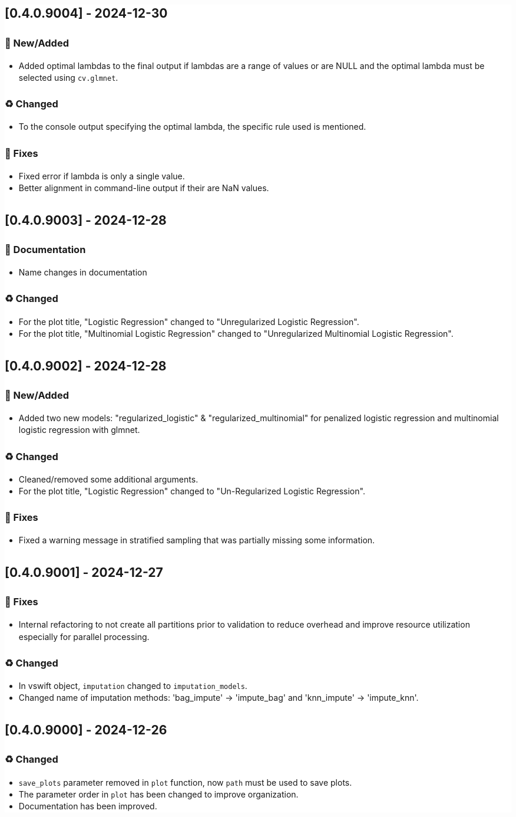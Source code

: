 ## [0.4.0.9004] - 2024-12-30
### 🚀 New/Added
- Added optimal lambdas to the final output if lambdas are a range of values or are NULL and the optimal lambda must
be selected using `cv.glmnet`.
### ♻ Changed
- To the console output specifying the optimal lambda, the specific rule used is mentioned.
### 🐛 Fixes
- Fixed error if lambda is only a single value.
- Better alignment in command-line output if their are NaN values.

## [0.4.0.9003] - 2024-12-28
### 📖 Documentation
- Name changes in documentation
### ♻ Changed
- For the plot title, "Logistic Regression" changed to "Unregularized Logistic Regression".
- For the plot title, "Multinomial Logistic Regression" changed to "Unregularized Multinomial Logistic Regression".

## [0.4.0.9002] - 2024-12-28
### 🚀 New/Added
- Added two new models: "regularized_logistic" & "regularized_multinomial" for penalized logistic regression and
multinomial logistic regression with glmnet.
### ♻ Changed
- Cleaned/removed some additional arguments.
- For the plot title, "Logistic Regression" changed to "Un-Regularized Logistic Regression".
### 🐛 Fixes
- Fixed a warning message in stratified sampling that was partially missing some information.

## [0.4.0.9001] - 2024-12-27
### 🐛 Fixes
- Internal refactoring to not create all partitions prior to validation to reduce overhead and improve resource utilization especially for parallel processing.
### ♻ Changed
- In vswift object, `imputation` changed to `imputation_models`.
- Changed name of imputation methods: 'bag_impute' -> 'impute_bag' and 'knn_impute' -> 'impute_knn'.

## [0.4.0.9000] - 2024-12-26
### ♻ Changed
- `save_plots` parameter removed in `plot` function, now `path` must be used to save plots.
- The parameter order in `plot` has been changed to improve organization.
- Documentation has been improved.
